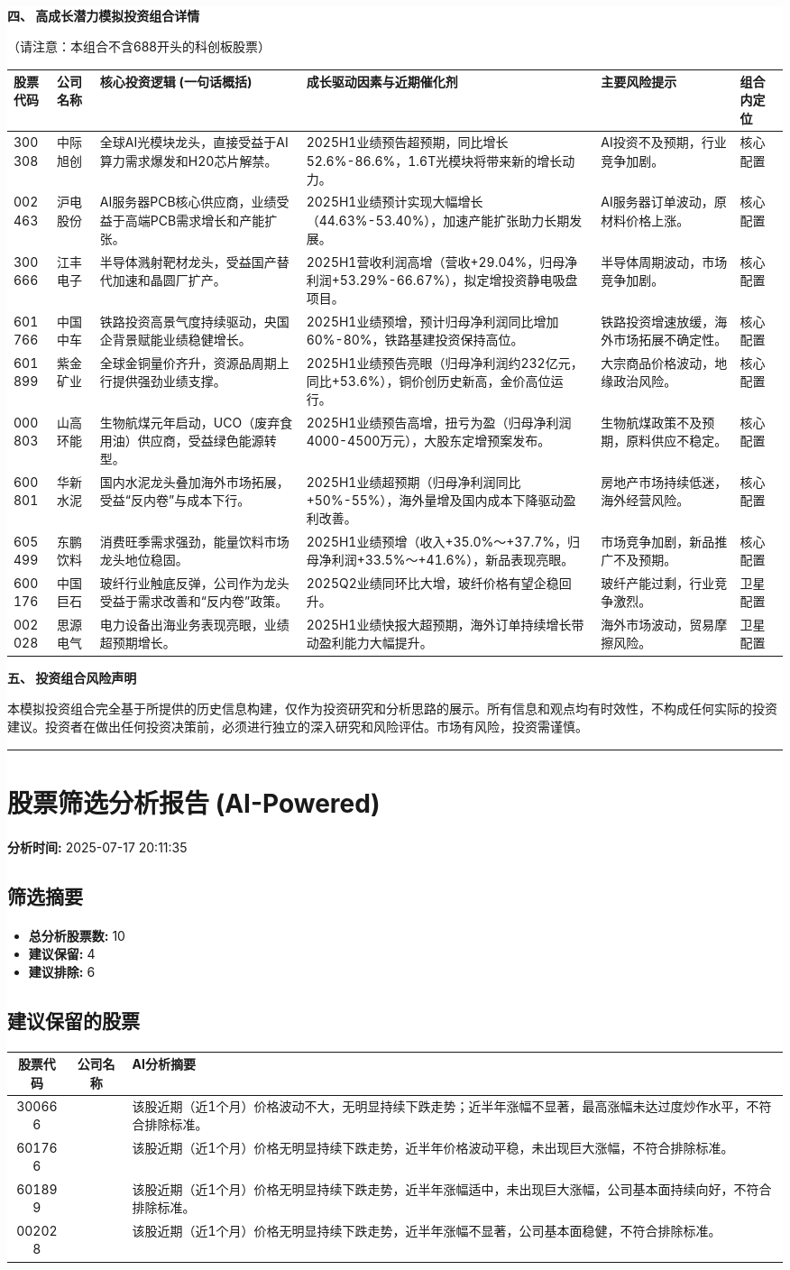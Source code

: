 **四、 高成长潜力模拟投资组合详情**

（请注意：本组合不含688开头的科创板股票）

| 股票代码 | 公司名称 | 核心投资逻辑 (一句话概括) | 成长驱动因素与近期催化剂 | 主要风险提示 | 组合内定位 |
| :------- | :------- | :-------------------------- | :------------------------- | :----------- | :--------- |
| 300308   | 中际旭创   | 全球AI光模块龙头，直接受益于AI算力需求爆发和H20芯片解禁。 | 2025H1业绩预告超预期，同比增长52.6%-86.6%，1.6T光模块将带来新的增长动力。 | AI投资不及预期，行业竞争加剧。 | 核心配置   |
| 002463   | 沪电股份   | AI服务器PCB核心供应商，业绩受益于高端PCB需求增长和产能扩张。 | 2025H1业绩预计实现大幅增长（44.63%-53.40%），加速产能扩张助力长期发展。 | AI服务器订单波动，原材料价格上涨。 | 核心配置   |
| 300666   | 江丰电子   | 半导体溅射靶材龙头，受益国产替代加速和晶圆厂扩产。 | 2025H1营收利润高增（营收+29.04%，归母净利润+53.29%-66.67%），拟定增投资静电吸盘项目。 | 半导体周期波动，市场竞争加剧。 | 核心配置   |
| 601766   | 中国中车   | 铁路投资高景气度持续驱动，央国企背景赋能业绩稳健增长。 | 2025H1业绩预增，预计归母净利润同比增加60%-80%，铁路基建投资保持高位。 | 铁路投资增速放缓，海外市场拓展不确定性。 | 核心配置   |
| 601899   | 紫金矿业   | 全球金铜量价齐升，资源品周期上行提供强劲业绩支撑。 | 2025H1业绩预告亮眼（归母净利润约232亿元，同比+53.6%），铜价创历史新高，金价高位运行。 | 大宗商品价格波动，地缘政治风险。 | 核心配置   |
| 000803   | 山高环能   | 生物航煤元年启动，UCO（废弃食用油）供应商，受益绿色能源转型。 | 2025H1业绩预告高增，扭亏为盈（归母净利润4000-4500万元），大股东定增预案发布。 | 生物航煤政策不及预期，原料供应不稳定。 | 核心配置   |
| 600801   | 华新水泥   | 国内水泥龙头叠加海外市场拓展，受益“反内卷”与成本下行。 | 2025H1业绩超预期（归母净利润同比+50%-55%），海外量增及国内成本下降驱动盈利改善。 | 房地产市场持续低迷，海外经营风险。 | 核心配置   |
| 605499   | 东鹏饮料   | 消费旺季需求强劲，能量饮料市场龙头地位稳固。 | 2025H1业绩预增（收入+35.0%～+37.7%，归母净利润+33.5%～+41.6%），新品表现亮眼。 | 市场竞争加剧，新品推广不及预期。 | 核心配置   |
| 600176   | 中国巨石   | 玻纤行业触底反弹，公司作为龙头受益于需求改善和“反内卷”政策。 | 2025Q2业绩同环比大增，玻纤价格有望企稳回升。 | 玻纤产能过剩，行业竞争激烈。 | 卫星配置   |
| 002028   | 思源电气   | 电力设备出海业务表现亮眼，业绩超预期增长。 | 2025H1业绩快报大超预期，海外订单持续增长带动盈利能力大幅提升。 | 海外市场波动，贸易摩擦风险。 | 卫星配置   |

**五、 投资组合风险声明**

本模拟投资组合完全基于所提供的历史信息构建，仅作为投资研究和分析思路的展示。所有信息和观点均有时效性，不构成任何实际的投资建议。投资者在做出任何投资决策前，必须进行独立的深入研究和风险评估。市场有风险，投资需谨慎。

---

# 股票筛选分析报告 (AI-Powered)

**分析时间:** 2025-07-17 20:11:35

## 筛选摘要

- **总分析股票数:** 10
- **建议保留:** 4
- **建议排除:** 6

## 建议保留的股票

| 股票代码 | 公司名称 | AI分析摘要 |
|:---:|:---:|:---|
| 300666 |  | 该股近期（近1个月）价格波动不大，无明显持续下跌走势；近半年涨幅不显著，最高涨幅未达过度炒作水平，不符合排除标准。 |
| 601766 |  | 该股近期（近1个月）价格无明显持续下跌走势，近半年价格波动平稳，未出现巨大涨幅，不符合排除标准。 |
| 601899 |  | 该股近期（近1个月）价格无明显持续下跌走势，近半年涨幅适中，未出现巨大涨幅，公司基本面持续向好，不符合排除标准。 |
| 002028 |  | 该股近期（近1个月）价格无明显持续下跌走势，近半年涨幅不显著，公司基本面稳健，不符合排除标准。 |

